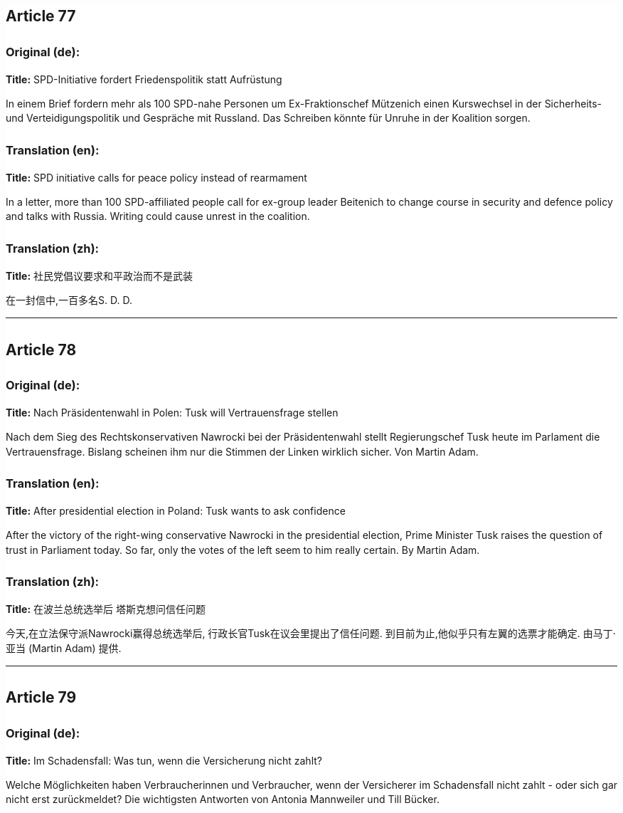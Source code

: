 
## Article 77
### Original (de):
**Title:** SPD-Initiative fordert Friedenspolitik statt Aufrüstung

In einem Brief fordern mehr als 100 SPD-nahe Personen um Ex-Fraktionschef Mützenich einen Kurswechsel in der Sicherheits- und Verteidigungspolitik und Gespräche mit Russland. Das Schreiben könnte für Unruhe in der Koalition sorgen.

### Translation (en):
**Title:** SPD initiative calls for peace policy instead of rearmament

In a letter, more than 100 SPD-affiliated people call for ex-group leader Beitenich to change course in security and defence policy and talks with Russia. Writing could cause unrest in the coalition.

### Translation (zh):
**Title:** 社民党倡议要求和平政治而不是武装

在一封信中,一百多名S. D. D.

---

## Article 78
### Original (de):
**Title:** Nach Präsidentenwahl in Polen: Tusk will Vertrauensfrage stellen

Nach dem Sieg des Rechtskonservativen Nawrocki bei der Präsidentenwahl stellt Regierungschef Tusk heute im Parlament die Vertrauensfrage. Bislang scheinen ihm nur die Stimmen der Linken wirklich sicher. Von Martin Adam.

### Translation (en):
**Title:** After presidential election in Poland: Tusk wants to ask confidence

After the victory of the right-wing conservative Nawrocki in the presidential election, Prime Minister Tusk raises the question of trust in Parliament today. So far, only the votes of the left seem to him really certain. By Martin Adam.

### Translation (zh):
**Title:** 在波兰总统选举后 塔斯克想问信任问题

今天,在立法保守派Nawrocki赢得总统选举后, 行政长官Tusk在议会里提出了信任问题. 到目前为止,他似乎只有左翼的选票才能确定. 由马丁·亚当 (Martin Adam) 提供.

---

## Article 79
### Original (de):
**Title:** Im Schadensfall: Was tun, wenn die Versicherung nicht zahlt?

Welche Möglichkeiten haben Verbraucherinnen und Verbraucher, wenn der Versicherer im Schadensfall nicht zahlt - oder sich gar nicht erst zurückmeldet? Die wichtigsten Antworten von Antonia Mannweiler und Till Bücker.
